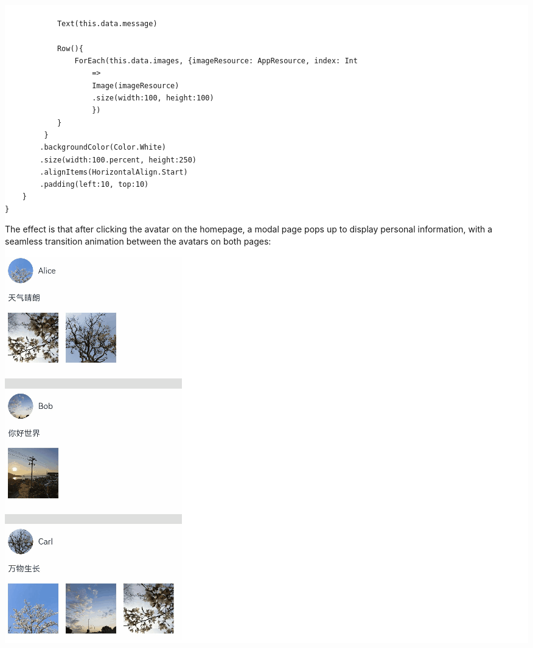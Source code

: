 ```cangjie

            Text(this.data.message)

            Row(){
                ForEach(this.data.images, {imageResource: AppResource, index: Int
                    =>
                    Image(imageResource)
                    .size(width:100, height:100)
                    })
            }
         }
        .backgroundColor(Color.White)
        .size(width:100.percent, height:250)
        .alignItems(HorizontalAlign.Start)
        .padding(left:10, top:10)
    }
}
```

The effect is that after clicking the avatar on the homepage, a modal page pops up to display personal information, with a seamless transition animation between the avatars on both pages:

![shared-element-transiton2](./figures/shared-element-transition2.gif)
